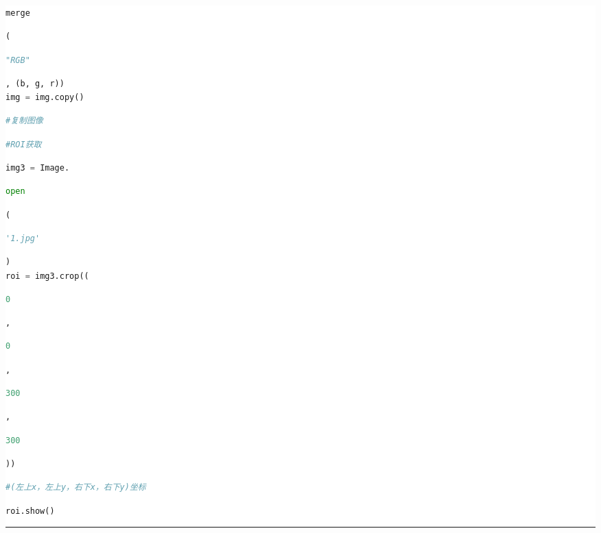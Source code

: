 ```python
merge
```
```python
(
```
```python
"RGB"
```
```python
, (b, g, r))
img = img.copy()
```
```python
#复制图像
```
```python
#ROI获取
```
```python
img3 = Image.
```
```python
open
```
```python
(
```
```python
'1.jpg'
```
```python
)
roi = img3.crop((
```
```python
0
```
```python
,
```
```python
0
```
```python
,
```
```python
300
```
```python
,
```
```python
300
```
```python
))
```
```python
#(左上x，左上y，右下x，右下y)坐标
```
```python
roi.show()
```
---
